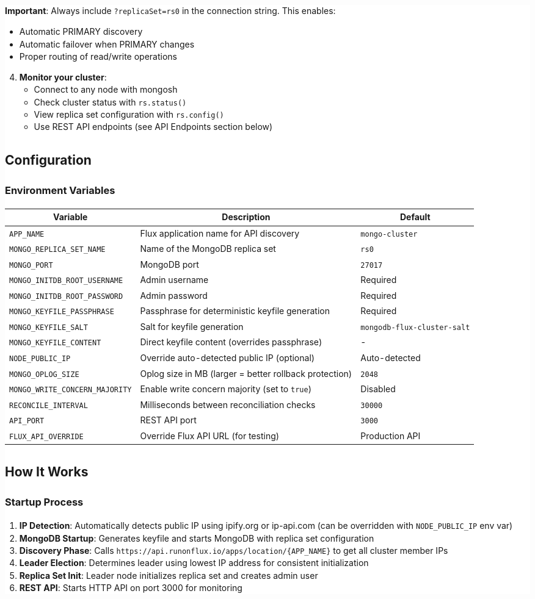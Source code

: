    **Important**: Always include `?replicaSet=rs0` in the connection string. This enables:
   - Automatic PRIMARY discovery
   - Automatic failover when PRIMARY changes
   - Proper routing of read/write operations

4. **Monitor your cluster**:
   - Connect to any node with mongosh
   - Check cluster status with `rs.status()`
   - View replica set configuration with `rs.config()`
   - Use REST API endpoints (see API Endpoints section below)

## Configuration

### Environment Variables

| Variable | Description | Default |
|----------|-------------|---------|
| `APP_NAME` | Flux application name for API discovery | `mongo-cluster` |
| `MONGO_REPLICA_SET_NAME` | Name of the MongoDB replica set | `rs0` |
| `MONGO_PORT` | MongoDB port | `27017` |
| `MONGO_INITDB_ROOT_USERNAME` | Admin username | Required |
| `MONGO_INITDB_ROOT_PASSWORD` | Admin password | Required |
| `MONGO_KEYFILE_PASSPHRASE` | Passphrase for deterministic keyfile generation | Required |
| `MONGO_KEYFILE_SALT` | Salt for keyfile generation | `mongodb-flux-cluster-salt` |
| `MONGO_KEYFILE_CONTENT` | Direct keyfile content (overrides passphrase) | - |
| `NODE_PUBLIC_IP` | Override auto-detected public IP (optional) | Auto-detected |
| `MONGO_OPLOG_SIZE` | Oplog size in MB (larger = better rollback protection) | `2048` |
| `MONGO_WRITE_CONCERN_MAJORITY` | Enable write concern majority (set to `true`) | Disabled |
| `RECONCILE_INTERVAL` | Milliseconds between reconciliation checks | `30000` |
| `API_PORT` | REST API port | `3000` |
| `FLUX_API_OVERRIDE` | Override Flux API URL (for testing) | Production API |

## How It Works

### Startup Process

1. **IP Detection**: Automatically detects public IP using ipify.org or ip-api.com (can be overridden with `NODE_PUBLIC_IP` env var)
2. **MongoDB Startup**: Generates keyfile and starts MongoDB with replica set configuration
3. **Discovery Phase**: Calls `https://api.runonflux.io/apps/location/{APP_NAME}` to get all cluster member IPs
4. **Leader Election**: Determines leader using lowest IP address for consistent initialization
5. **Replica Set Init**: Leader node initializes replica set and creates admin user
6. **REST API**: Starts HTTP API on port 3000 for monitoring
